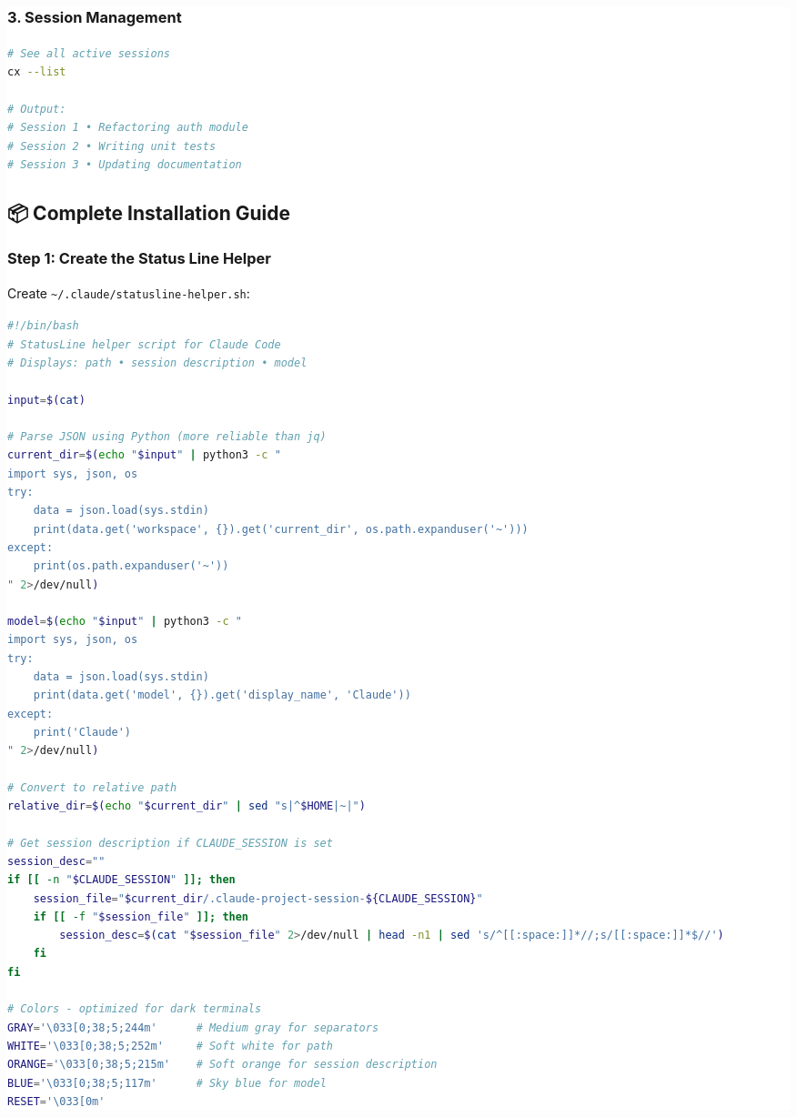 ### 3. Session Management
```bash
# See all active sessions
cx --list

# Output:
# Session 1 • Refactoring auth module
# Session 2 • Writing unit tests
# Session 3 • Updating documentation
```

## 📦 Complete Installation Guide

### Step 1: Create the Status Line Helper

Create `~/.claude/statusline-helper.sh`:

```bash
#!/bin/bash
# StatusLine helper script for Claude Code
# Displays: path • session description • model

input=$(cat)

# Parse JSON using Python (more reliable than jq)
current_dir=$(echo "$input" | python3 -c "
import sys, json, os
try:
    data = json.load(sys.stdin)
    print(data.get('workspace', {}).get('current_dir', os.path.expanduser('~')))
except:
    print(os.path.expanduser('~'))
" 2>/dev/null)

model=$(echo "$input" | python3 -c "
import sys, json, os
try:
    data = json.load(sys.stdin)
    print(data.get('model', {}).get('display_name', 'Claude'))
except:
    print('Claude')
" 2>/dev/null)

# Convert to relative path
relative_dir=$(echo "$current_dir" | sed "s|^$HOME|~|")

# Get session description if CLAUDE_SESSION is set
session_desc=""
if [[ -n "$CLAUDE_SESSION" ]]; then
    session_file="$current_dir/.claude-project-session-${CLAUDE_SESSION}"
    if [[ -f "$session_file" ]]; then
        session_desc=$(cat "$session_file" 2>/dev/null | head -n1 | sed 's/^[[:space:]]*//;s/[[:space:]]*$//')
    fi
fi

# Colors - optimized for dark terminals
GRAY='\033[0;38;5;244m'      # Medium gray for separators
WHITE='\033[0;38;5;252m'     # Soft white for path
ORANGE='\033[0;38;5;215m'    # Soft orange for session description  
BLUE='\033[0;38;5;117m'      # Sky blue for model
RESET='\033[0m'

```